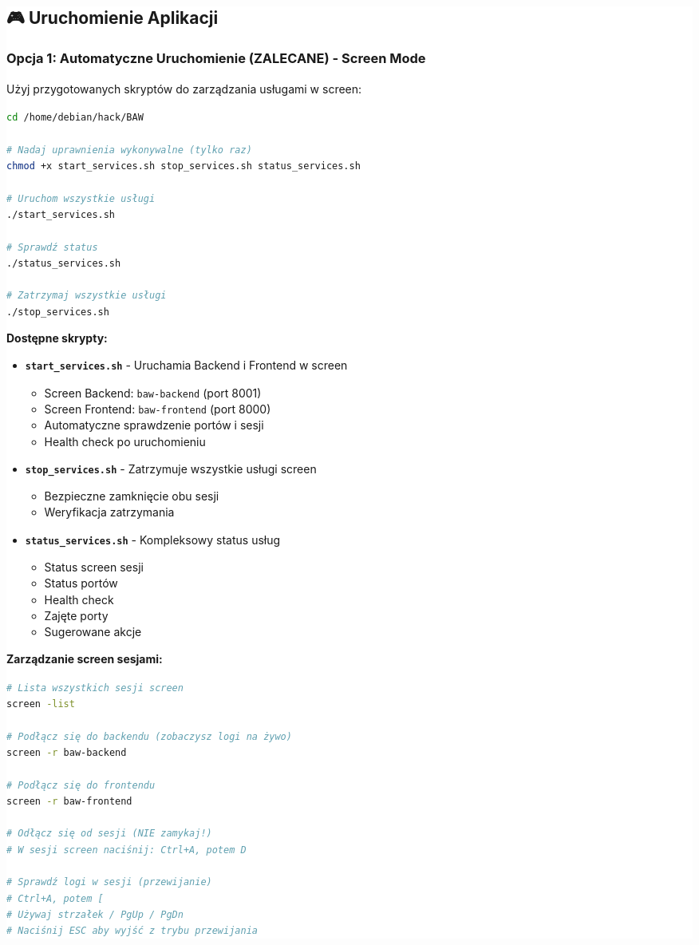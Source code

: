 ## 🎮 Uruchomienie Aplikacji

### Opcja 1: Automatyczne Uruchomienie (ZALECANE) - Screen Mode

Użyj przygotowanych skryptów do zarządzania usługami w screen:

```bash
cd /home/debian/hack/BAW

# Nadaj uprawnienia wykonywalne (tylko raz)
chmod +x start_services.sh stop_services.sh status_services.sh

# Uruchom wszystkie usługi
./start_services.sh

# Sprawdź status
./status_services.sh

# Zatrzymaj wszystkie usługi
./stop_services.sh
```

**Dostępne skrypty:**

- **`start_services.sh`** - Uruchamia Backend i Frontend w screen
  - Screen Backend: `baw-backend` (port 8001)
  - Screen Frontend: `baw-frontend` (port 8000)
  - Automatyczne sprawdzenie portów i sesji
  - Health check po uruchomieniu

- **`stop_services.sh`** - Zatrzymuje wszystkie usługi screen
  - Bezpieczne zamknięcie obu sesji
  - Weryfikacja zatrzymania

- **`status_services.sh`** - Kompleksowy status usług
  - Status screen sesji
  - Status portów
  - Health check
  - Zajęte porty
  - Sugerowane akcje

**Zarządzanie screen sesjami:**

```bash
# Lista wszystkich sesji screen
screen -list

# Podłącz się do backendu (zobaczysz logi na żywo)
screen -r baw-backend

# Podłącz się do frontendu
screen -r baw-frontend

# Odłącz się od sesji (NIE zamykaj!)
# W sesji screen naciśnij: Ctrl+A, potem D

# Sprawdź logi w sesji (przewijanie)
# Ctrl+A, potem [
# Używaj strzałek / PgUp / PgDn
# Naciśnij ESC aby wyjść z trybu przewijania
```
